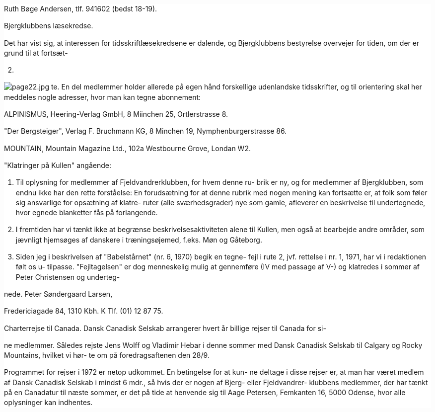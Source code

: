 Ruth Bøge Andersen, tlf. 941602 (bedst 18-19).

Bjergklubbens læsekredse.

Det har vist sig, at interessen for tidsskriftlæsekredsene er dalende, og
Bjergklubbens bestyrelse overvejer for tiden, om der er grund til at fortsæt-

2.





![page22.jpg](/1971/DB-1971-6/page22.jpg)
te. En del medlemmer holder allerede på egen hånd forskellige udenlandske
tidsskrifter, og til orientering skal her meddeles nogle adresser, hvor man
kan tegne abonnement:

ALPINISMUS, Heering-Verlag GmbH, 8 Miinchen 25,
Ortlerstrasse 8.

"Der Bergsteiger", Verlag F. Bruchmann KG, 8 Minchen 19,
Nymphenburgerstrasse 86.

MOUNTAIN, Mountain Magazine Ltd., 102a Westbourne Grove,
Londan W2.

"Klatringer på Kullen" angående:

1. Til oplysning for medlemmer af Fjeldvandrerklubben, for hvem denne ru-
brik er ny, og for medlemmer af Bjergklubben, som endnu ikke har den
rette forståelse: En forudsætning for at denne rubrik med nogen mening
kan fortsætte er, at folk som føler sig ansvarlige for opsætning af klatre-
ruter (alle sværhedsgrader) nye som gamle, afleverer en beskrivelse til
undertegnede, hvor egnede blanketter fås på forlangende.

2. I fremtiden har vi tænkt ikke at begrænse beskrivelsesaktiviteten alene til
Kullen, men også at bearbejde andre områder, som jævnligt hjemsøges af
danskere i træningsøjemed, f.eks. Møn og Gåteborg.

3. Siden jeg i beskrivelsen af "Babelstårnet" (nr. 6, 1970) begik en tegne-
fejl i rute 2, jvf. rettelse i nr. 1, 1971, har vi i redaktionen følt os u-
tilpasse. "Fejltagelsen" er dog menneskelig mulig at gennemføre (IV med
passage af V-) og klatredes i sommer af Peter Christensen og underteg-

nede.
Peter Søndergaard Larsen,

Fredericiagade 84, 1310 Kbh. K
Tlf. (01) 12 87 75.

Charterrejse til Canada.
Dansk Canadisk Selskab arrangerer hvert år billige rejser til Canada for si-

ne medlemmer. Således rejste Jens Wolff og Vladimir Hebar i denne sommer
med Dansk Canadisk Selskab til Calgary og Rocky Mountains, hvilket vi hør-
te om på foredragsaftenen den 28/9.

Programmet for rejser i 1972 er netop udkommet. En betingelse for at kun-
ne deltage i disse rejser er, at man har været medlem af Dansk Canadisk
Selskab i mindst 6 mdr., så hvis der er nogen af Bjerg- eller Fjeldvandrer-
klubbens medlemmer, der har tænkt på en Canadatur til næste sommer, er
det på tide at henvende sig til Aage Petersen, Femkanten 16, 5000 Odense,
hvor alle oplysninger kan indhentes.
